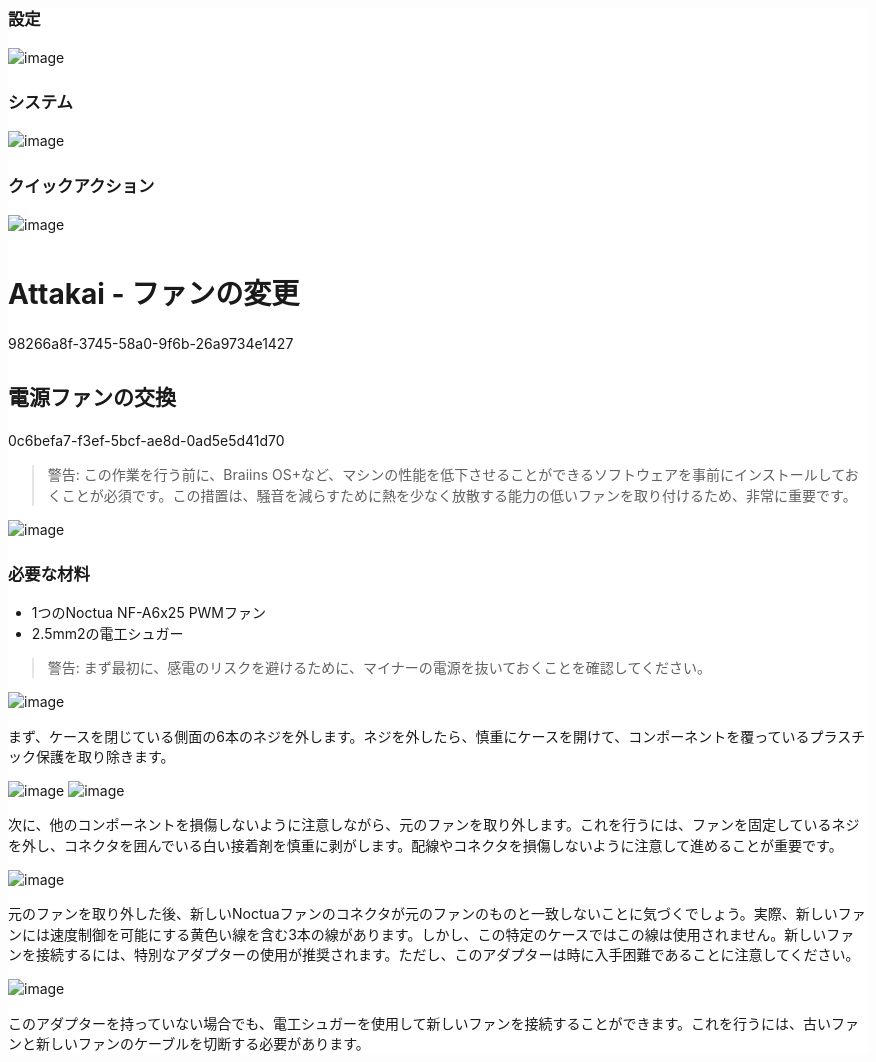 ### 設定

![image](assets/software/16.webp)

### システム

![image](assets/software/17.webp)

### クイックアクション

![image](assets/software/18.webp)

# Attakai - ファンの変更

<partId>98266a8f-3745-58a0-9f6b-26a9734e1427</partId>

## 電源ファンの交換

<chapterId>0c6befa7-f3ef-5bcf-ae8d-0ad5e5d41d70</chapterId>

> 警告: この作業を行う前に、Braiins OS+など、マシンの性能を低下させることができるソフトウェアを事前にインストールしておくことが必須です。この措置は、騒音を減らすために熱を少なく放散する能力の低いファンを取り付けるため、非常に重要です。

![image](assets/hardware/cover.webp)

### 必要な材料

- 1つのNoctua NF-A6x25 PWMファン
- 2.5mm2の電工シュガー

> 警告: まず最初に、感電のリスクを避けるために、マイナーの電源を抜いておくことを確認してください。

![image](assets/hardware/1.webp)

まず、ケースを閉じている側面の6本のネジを外します。ネジを外したら、慎重にケースを開けて、コンポーネントを覆っているプラスチック保護を取り除きます。

![image](assets/hardware/2.webp)
![image](assets/hardware/3.webp)

次に、他のコンポーネントを損傷しないように注意しながら、元のファンを取り外します。これを行うには、ファンを固定しているネジを外し、コネクタを囲んでいる白い接着剤を慎重に剥がします。配線やコネクタを損傷しないように注意して進めることが重要です。

![image](assets/hardware/4.webp)

元のファンを取り外した後、新しいNoctuaファンのコネクタが元のファンのものと一致しないことに気づくでしょう。実際、新しいファンには速度制御を可能にする黄色い線を含む3本の線があります。しかし、この特定のケースではこの線は使用されません。新しいファンを接続するには、特別なアダプターの使用が推奨されます。ただし、このアダプターは時に入手困難であることに注意してください。

![image](assets/hardware/5.webp)

このアダプターを持っていない場合でも、電工シュガーを使用して新しいファンを接続することができます。これを行うには、古いファンと新しいファンのケーブルを切断する必要があります。
